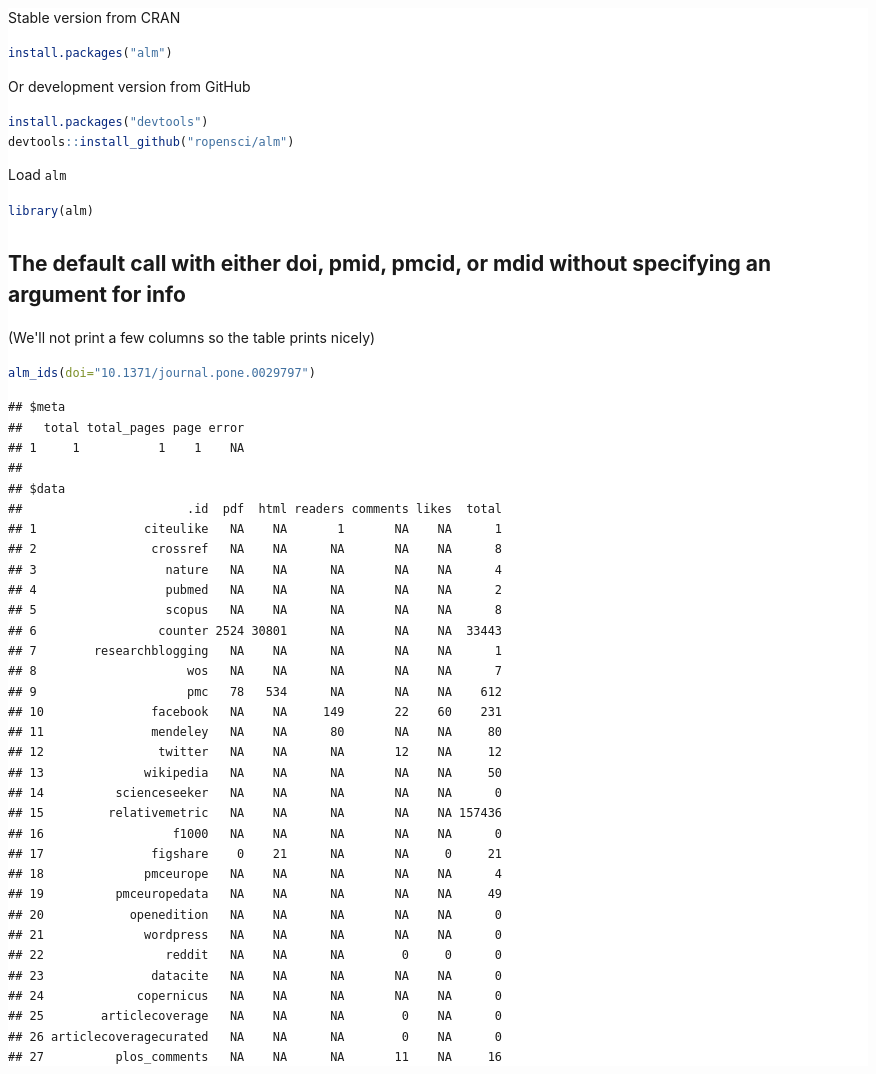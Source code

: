Stable version from CRAN


```r
install.packages("alm")
```

Or development version from GitHub


```r
install.packages("devtools")
devtools::install_github("ropensci/alm")
```

Load `alm`


```r
library(alm)
```

## The default call with either doi, pmid, pmcid, or mdid without specifying an argument for info

(We'll not print a few columns so the table prints nicely)


```r
alm_ids(doi="10.1371/journal.pone.0029797")
```

```
## $meta
##   total total_pages page error
## 1     1           1    1    NA
## 
## $data
##                       .id  pdf  html readers comments likes  total
## 1               citeulike   NA    NA       1       NA    NA      1
## 2                crossref   NA    NA      NA       NA    NA      8
## 3                  nature   NA    NA      NA       NA    NA      4
## 4                  pubmed   NA    NA      NA       NA    NA      2
## 5                  scopus   NA    NA      NA       NA    NA      8
## 6                 counter 2524 30801      NA       NA    NA  33443
## 7        researchblogging   NA    NA      NA       NA    NA      1
## 8                     wos   NA    NA      NA       NA    NA      7
## 9                     pmc   78   534      NA       NA    NA    612
## 10               facebook   NA    NA     149       22    60    231
## 11               mendeley   NA    NA      80       NA    NA     80
## 12                twitter   NA    NA      NA       12    NA     12
## 13              wikipedia   NA    NA      NA       NA    NA     50
## 14          scienceseeker   NA    NA      NA       NA    NA      0
## 15         relativemetric   NA    NA      NA       NA    NA 157436
## 16                  f1000   NA    NA      NA       NA    NA      0
## 17               figshare    0    21      NA       NA     0     21
## 18              pmceurope   NA    NA      NA       NA    NA      4
## 19          pmceuropedata   NA    NA      NA       NA    NA     49
## 20            openedition   NA    NA      NA       NA    NA      0
## 21              wordpress   NA    NA      NA       NA    NA      0
## 22                 reddit   NA    NA      NA        0     0      0
## 23               datacite   NA    NA      NA       NA    NA      0
## 24             copernicus   NA    NA      NA       NA    NA      0
## 25        articlecoverage   NA    NA      NA        0    NA      0
## 26 articlecoveragecurated   NA    NA      NA        0    NA      0
## 27          plos_comments   NA    NA      NA       11    NA     16
```
